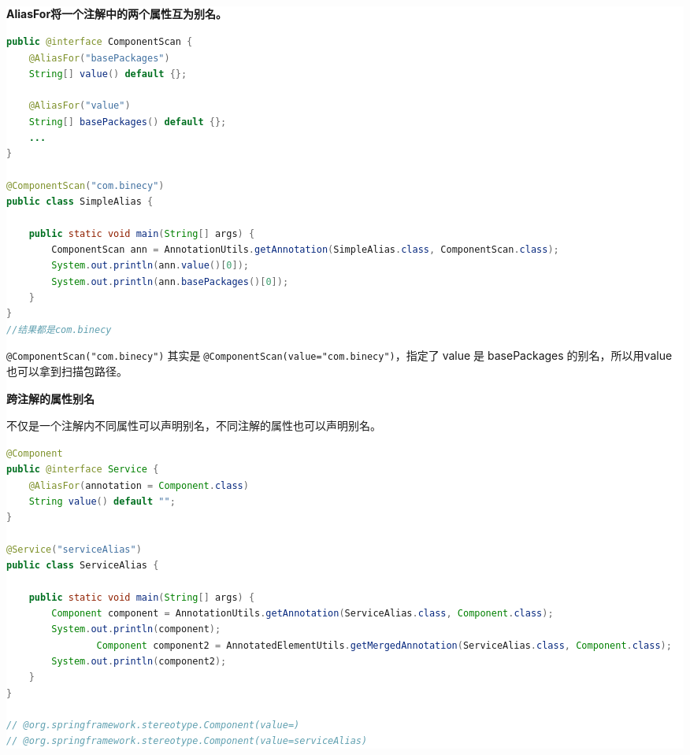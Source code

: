 ```java
```

**AliasFor将一个注解中的两个属性互为别名。**

```java
public @interface ComponentScan {
	@AliasFor("basePackages")
	String[] value() default {};
	
	@AliasFor("value")
	String[] basePackages() default {};
	...
}

@ComponentScan("com.binecy")
public class SimpleAlias {

    public static void main(String[] args) {
        ComponentScan ann = AnnotationUtils.getAnnotation(SimpleAlias.class, ComponentScan.class);
        System.out.println(ann.value()[0]);
        System.out.println(ann.basePackages()[0]);
    }
}
//结果都是com.binecy
```

`@ComponentScan("com.binecy")` 其实是 `@ComponentScan(value="com.binecy")`，指定了 value 是 basePackages 的别名，所以用value 也可以拿到扫描包路径。

**跨注解的属性别名**

不仅是一个注解内不同属性可以声明别名，不同注解的属性也可以声明别名。

```java
@Component
public @interface Service {
	@AliasFor(annotation = Component.class)
	String value() default "";
}

@Service("serviceAlias")
public class ServiceAlias {

    public static void main(String[] args) {
        Component component = AnnotationUtils.getAnnotation(ServiceAlias.class, Component.class);
        System.out.println(component);
				Component component2 = AnnotatedElementUtils.getMergedAnnotation(ServiceAlias.class, Component.class);
        System.out.println(component2);
    }
}

// @org.springframework.stereotype.Component(value=)
// @org.springframework.stereotype.Component(value=serviceAlias)
```
